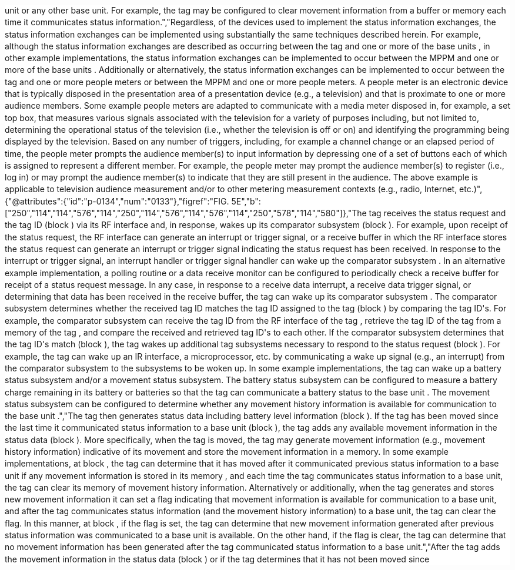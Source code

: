 unit  or any other base unit. For example, the tag  may be configured to clear movement information from a buffer or memory each time it communicates status information.","Regardless, of the devices used to implement the status information exchanges, the status information exchanges can be implemented using substantially the same techniques described herein. For example, although the status information exchanges are described as occurring between the tag  and one or more of the base units , in other example implementations, the status information exchanges can be implemented to occur between the MPPM  and one or more of the base units . Additionally or alternatively, the status information exchanges can be implemented to occur between the tag  and one or more people meters or between the MPPM  and one or more people meters. A people meter is an electronic device that is typically disposed in the presentation area of a presentation device (e.g., a television) and that is proximate to one or more audience members. Some example people meters are adapted to communicate with a media meter disposed in, for example, a set top box, that measures various signals associated with the television for a variety of purposes including, but not limited to, determining the operational status of the television (i.e., whether the television is off or on) and identifying the programming being displayed by the television. Based on any number of triggers, including, for example a channel change or an elapsed period of time, the people meter prompts the audience member(s) to input information by depressing one of a set of buttons each of which is assigned to represent a different member. For example, the people meter may prompt the audience member(s) to register (i.e., log in) or may prompt the audience member(s) to indicate that they are still present in the audience. The above example is applicable to television audience measurement and\/or to other metering measurement contexts (e.g., radio, Internet, etc.)",{"@attributes":{"id":"p-0134","num":"0133"},"figref":"FIG. 5E","b":["250","114","114","576","114","250","114","576","114","576","114","250","578","114","580"]},"The tag  receives the status request and the tag ID (block ) via its RF interface  and, in response, wakes up its comparator subsystem  (block ). For example, upon receipt of the status request, the RF interface  can generate an interrupt or trigger signal, or a receive buffer in which the RF interface  stores the status request can generate an interrupt or trigger signal indicating the status request has been received. In response to the interrupt or trigger signal, an interrupt handler or trigger signal handler can wake up the comparator subsystem . In an alternative example implementation, a polling routine or a data receive monitor can be configured to periodically check a receive buffer for receipt of a status request message. In any case, in response to a receive data interrupt, a receive data trigger signal, or determining that data has been received in the receive buffer, the tag  can wake up its comparator subsystem . The comparator subsystem  determines whether the received tag ID matches the tag ID assigned to the tag  (block ) by comparing the tag ID's. For example, the comparator subsystem  can receive the tag ID from the RF interface of the tag , retrieve the tag ID of the tag  from a memory of the tag , and compare the received and retrieved tag ID's to each other. If the comparator subsystem  determines that the tag ID's match (block ), the tag  wakes up additional tag subsystems necessary to respond to the status request (block ). For example, the tag  can wake up an IR interface, a microprocessor, etc. by communicating a wake up signal (e.g., an interrupt) from the comparator subsystem  to the subsystems to be woken up. In some example implementations, the tag  can wake up a battery status subsystem and\/or a movement status subsystem. The battery status subsystem can be configured to measure a battery charge remaining in its battery or batteries so that the tag  can communicate a battery status to the base unit . The movement status subsystem can be configured to determine whether any movement history information is available for communication to the base unit .","The tag  then generates status data including battery level information (block ). If the tag  has been moved since the last time it communicated status information to a base unit (block ), the tag  adds any available movement information in the status data (block ). More specifically, when the tag  is moved, the tag  may generate movement information (e.g., movement history information) indicative of its movement and store the movement information in a memory. In some example implementations, at block , the tag  can determine that it has moved after it communicated previous status information to a base unit if any movement information is stored in its memory , and each time the tag  communicates status information to a base unit, the tag  can clear its memory  of movement history information. Alternatively or additionally, when the tag  generates and stores new movement information it can set a flag indicating that movement information is available for communication to a base unit, and after the tag  communicates status information (and the movement history information) to a base unit, the tag  can clear the flag. In this manner, at block , if the flag is set, the tag  can determine that new movement information generated after previous status information was communicated to a base unit is available. On the other hand, if the flag is clear, the tag  can determine that no movement information has been generated after the tag  communicated status information to a base unit.","After the tag  adds the movement information in the status data (block ) or if the tag  determines that it has not been moved since